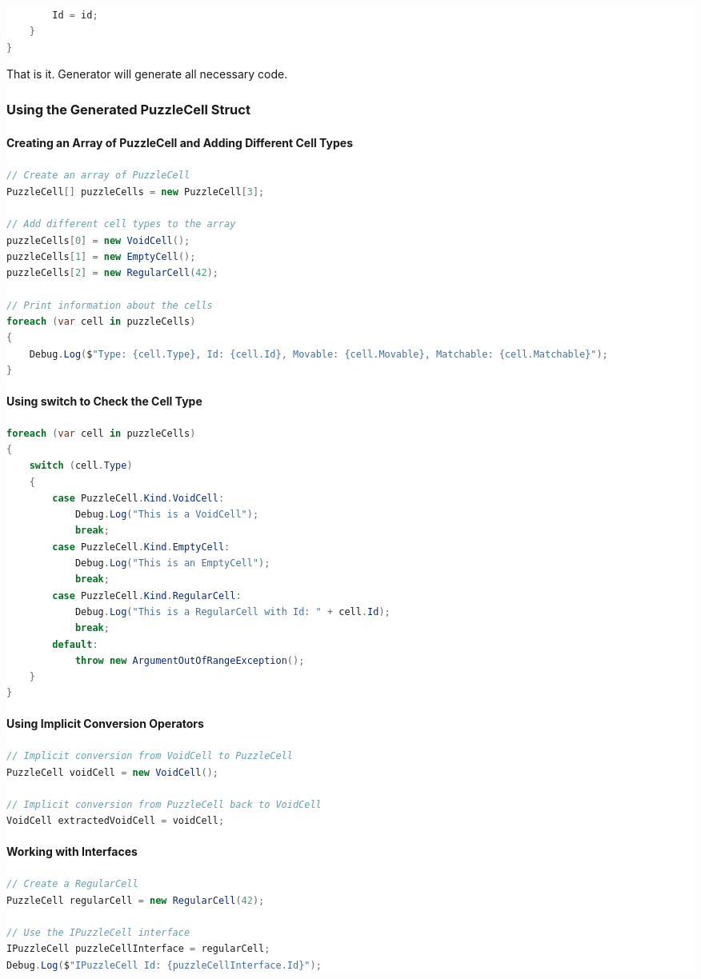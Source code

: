 ```csharp
        Id = id;
    }
}
```
That is it. Generator will generate all necessary code.

### Using the Generated PuzzleCell Struct
#### Creating an Array of PuzzleCell and Adding Different Cell Types

```csharp
// Create an array of PuzzleCell
PuzzleCell[] puzzleCells = new PuzzleCell[3];

// Add different cell types to the array
puzzleCells[0] = new VoidCell();
puzzleCells[1] = new EmptyCell();
puzzleCells[2] = new RegularCell(42);

// Print information about the cells
foreach (var cell in puzzleCells)
{
    Debug.Log($"Type: {cell.Type}, Id: {cell.Id}, Movable: {cell.Movable}, Matchable: {cell.Matchable}");
}
```
#### Using switch to Check the Cell Type
```csharp
foreach (var cell in puzzleCells)
{
    switch (cell.Type)
    {
        case PuzzleCell.Kind.VoidCell:
            Debug.Log("This is a VoidCell");
            break;
        case PuzzleCell.Kind.EmptyCell:
            Debug.Log("This is an EmptyCell");
            break;
        case PuzzleCell.Kind.RegularCell:
            Debug.Log("This is a RegularCell with Id: " + cell.Id);
            break;
        default:
            throw new ArgumentOutOfRangeException();
    }
}
```
#### Using Implicit Conversion Operators
```csharp
// Implicit conversion from VoidCell to PuzzleCell
PuzzleCell voidCell = new VoidCell();

// Implicit conversion from PuzzleCell back to VoidCell
VoidCell extractedVoidCell = voidCell;
```
#### Working with Interfaces
```csharp
// Create a RegularCell
PuzzleCell regularCell = new RegularCell(42);

// Use the IPuzzleCell interface
IPuzzleCell puzzleCellInterface = regularCell;
Debug.Log($"IPuzzleCell Id: {puzzleCellInterface.Id}");

```